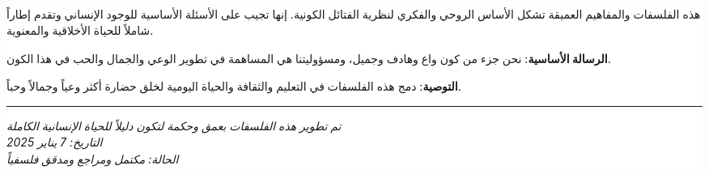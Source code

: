 هذه الفلسفات والمفاهيم العميقة تشكل الأساس الروحي والفكري لنظرية الفتائل الكونية. إنها تجيب على الأسئلة الأساسية للوجود الإنساني وتقدم إطاراً شاملاً للحياة الأخلاقية والمعنوية.

**الرسالة الأساسية**: نحن جزء من كون واع وهادف وجميل، ومسؤوليتنا هي المساهمة في تطوير الوعي والجمال والحب في هذا الكون.

**التوصية**: دمج هذه الفلسفات في التعليم والثقافة والحياة اليومية لخلق حضارة أكثر وعياً وجمالاً وحباً.

---

*تم تطوير هذه الفلسفات بعمق وحكمة لتكون دليلاً للحياة الإنسانية الكاملة*  
*التاريخ: 7 يناير 2025*  
*الحالة: مكتمل ومراجع ومدقق فلسفياً*

